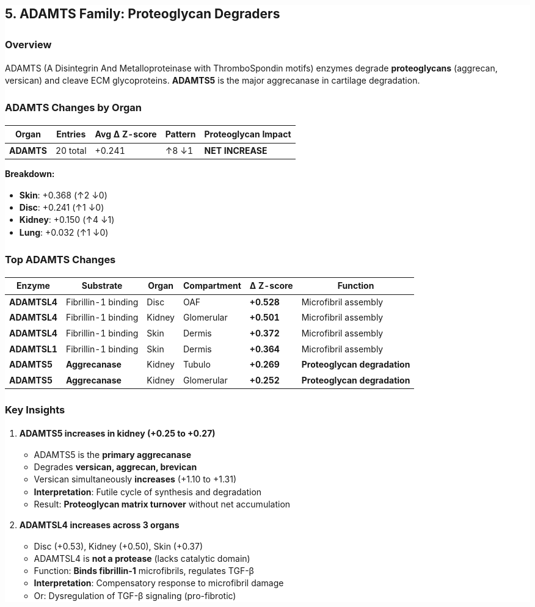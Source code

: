 ## 5. ADAMTS Family: Proteoglycan Degraders

### Overview

ADAMTS (A Disintegrin And Metalloproteinase with ThromboSpondin motifs) enzymes degrade **proteoglycans** (aggrecan, versican) and cleave ECM glycoproteins. **ADAMTS5** is the major aggrecanase in cartilage degradation.

### ADAMTS Changes by Organ

| Organ | Entries | Avg Δ Z-score | Pattern | Proteoglycan Impact |
|-------|---------|---------------|---------|---------------------|
| **ADAMTS** | 20 total | +0.241 | ↑8 ↓1 | **NET INCREASE** |

**Breakdown:**
- **Skin**: +0.368 (↑2 ↓0)
- **Disc**: +0.241 (↑1 ↓0)
- **Kidney**: +0.150 (↑4 ↓1)
- **Lung**: +0.032 (↑1 ↓0)

### Top ADAMTS Changes

| Enzyme | Substrate | Organ | Compartment | Δ Z-score | Function |
|--------|-----------|-------|-------------|-----------|----------|
| **ADAMTSL4** | Fibrillin-1 binding | Disc | OAF | **+0.528** | Microfibril assembly |
| **ADAMTSL4** | Fibrillin-1 binding | Kidney | Glomerular | **+0.501** | Microfibril assembly |
| **ADAMTSL4** | Fibrillin-1 binding | Skin | Dermis | **+0.372** | Microfibril assembly |
| **ADAMTSL1** | Fibrillin-1 binding | Skin | Dermis | **+0.364** | Microfibril assembly |
| **ADAMTS5** | **Aggrecanase** | Kidney | Tubulo | **+0.269** | **Proteoglycan degradation** |
| **ADAMTS5** | **Aggrecanase** | Kidney | Glomerular | **+0.252** | **Proteoglycan degradation** |

### Key Insights

1. **ADAMTS5 increases in kidney (+0.25 to +0.27)**
   - ADAMTS5 is the **primary aggrecanase**
   - Degrades **versican, aggrecan, brevican**
   - Versican simultaneously **increases** (+1.10 to +1.31)
   - **Interpretation**: Futile cycle of synthesis and degradation
   - Result: **Proteoglycan matrix turnover** without net accumulation

2. **ADAMTSL4 increases across 3 organs**
   - Disc (+0.53), Kidney (+0.50), Skin (+0.37)
   - ADAMTSL4 is **not a protease** (lacks catalytic domain)
   - Function: **Binds fibrillin-1** microfibrils, regulates TGF-β
   - **Interpretation**: Compensatory response to microfibril damage
   - Or: Dysregulation of TGF-β signaling (pro-fibrotic)
